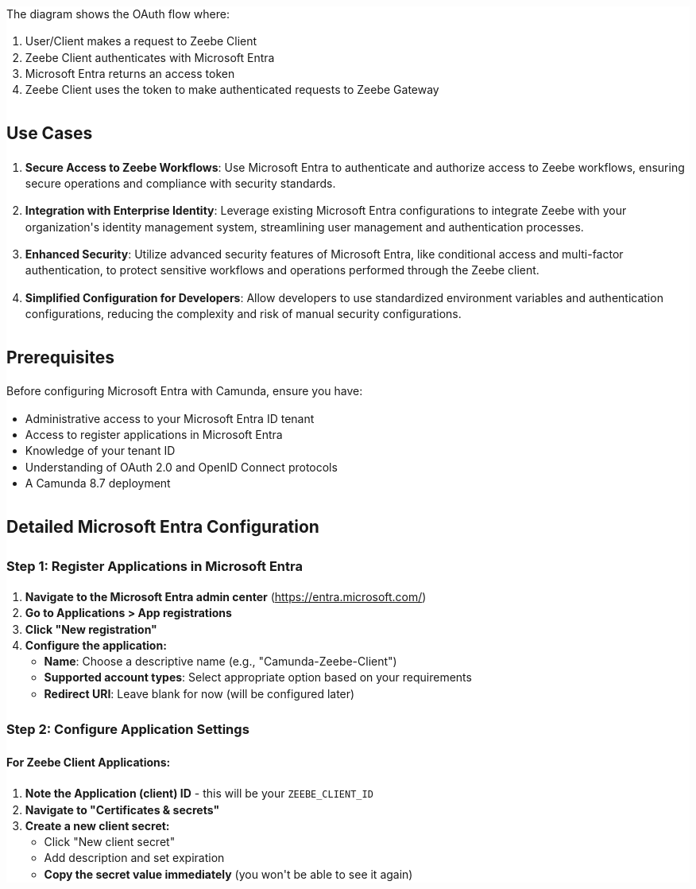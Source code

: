 The diagram shows the OAuth flow where:

1. User/Client makes a request to Zeebe Client
2. Zeebe Client authenticates with Microsoft Entra
3. Microsoft Entra returns an access token
4. Zeebe Client uses the token to make authenticated requests to Zeebe Gateway

## Use Cases

1. **Secure Access to Zeebe Workflows**: Use Microsoft Entra to authenticate and authorize access to Zeebe workflows, ensuring secure operations and compliance with security standards.

2. **Integration with Enterprise Identity**: Leverage existing Microsoft Entra configurations to integrate Zeebe with your organization's identity management system, streamlining user management and authentication processes.

3. **Enhanced Security**: Utilize advanced security features of Microsoft Entra, like conditional access and multi-factor authentication, to protect sensitive workflows and operations performed through the Zeebe client.

4. **Simplified Configuration for Developers**: Allow developers to use standardized environment variables and authentication configurations, reducing the complexity and risk of manual security configurations.

## Prerequisites

Before configuring Microsoft Entra with Camunda, ensure you have:

- Administrative access to your Microsoft Entra ID tenant
- Access to register applications in Microsoft Entra
- Knowledge of your tenant ID
- Understanding of OAuth 2.0 and OpenID Connect protocols
- A Camunda 8.7 deployment

## Detailed Microsoft Entra Configuration

### Step 1: Register Applications in Microsoft Entra

1. **Navigate to the Microsoft Entra admin center** (https://entra.microsoft.com/)
2. **Go to Applications > App registrations**
3. **Click "New registration"**
4. **Configure the application:**
   - **Name**: Choose a descriptive name (e.g., "Camunda-Zeebe-Client")
   - **Supported account types**: Select appropriate option based on your requirements
   - **Redirect URI**: Leave blank for now (will be configured later)

### Step 2: Configure Application Settings

#### For Zeebe Client Applications:

1. **Note the Application (client) ID** - this will be your `ZEEBE_CLIENT_ID`
2. **Navigate to "Certificates & secrets"**
3. **Create a new client secret:**
   - Click "New client secret"
   - Add description and set expiration
   - **Copy the secret value immediately** (you won't be able to see it again)
